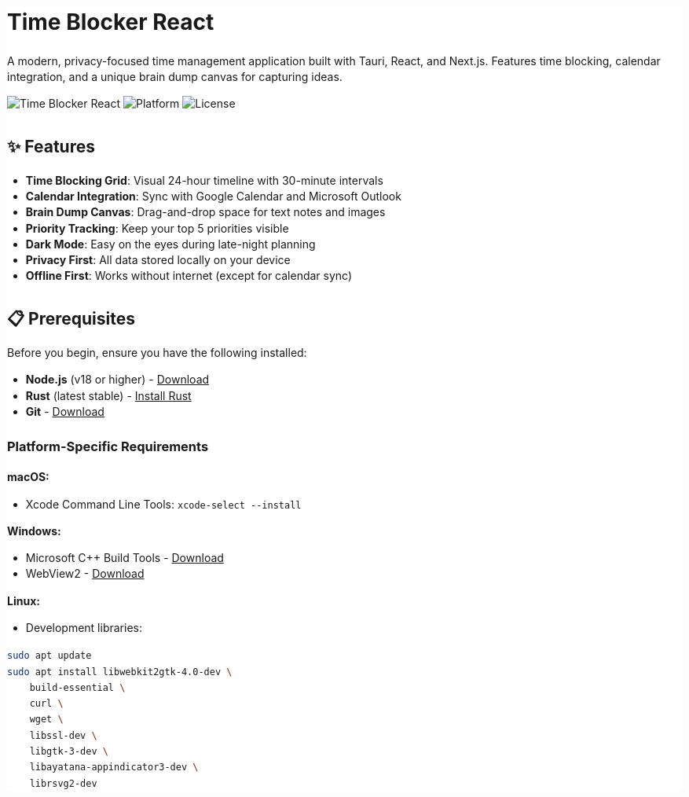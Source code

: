 # Time Blocker React

A modern, privacy-focused time management application built with Tauri, React, and Next.js. Features time blocking, calendar integration, and a unique brain dump canvas for capturing ideas.

![Time Blocker React](https://img.shields.io/badge/version-0.1.0-blue.svg)
![Platform](https://img.shields.io/badge/platform-macOS%20%7C%20Windows%20%7C%20Linux-lightgrey.svg)
![License](https://img.shields.io/badge/license-MIT-green.svg)

## ✨ Features

- **Time Blocking Grid**: Visual 24-hour timeline with 30-minute intervals
- **Calendar Integration**: Sync with Google Calendar and Microsoft Outlook
- **Brain Dump Canvas**: Drag-and-drop space for text notes and images
- **Priority Tracking**: Keep your top 5 priorities visible
- **Dark Mode**: Easy on the eyes during late-night planning
- **Privacy First**: All data stored locally on your device
- **Offline First**: Works without internet (except for calendar sync)

## 📋 Prerequisites

Before you begin, ensure you have the following installed:

- **Node.js** (v18 or higher) - [Download](https://nodejs.org/)
- **Rust** (latest stable) - [Install Rust](https://www.rust-lang.org/tools/install)
- **Git** - [Download](https://git-scm.com/)

### Platform-Specific Requirements

**macOS:**
- Xcode Command Line Tools: `xcode-select --install`

**Windows:**
- Microsoft C++ Build Tools - [Download](https://visualstudio.microsoft.com/visual-cpp-build-tools/)
- WebView2 - [Download](https://developer.microsoft.com/en-us/microsoft-edge/webview2/)

**Linux:**
- Development libraries:
```bash
sudo apt update
sudo apt install libwebkit2gtk-4.0-dev \
    build-essential \
    curl \
    wget \
    libssl-dev \
    libgtk-3-dev \
    libayatana-appindicator3-dev \
    librsvg2-dev
```
